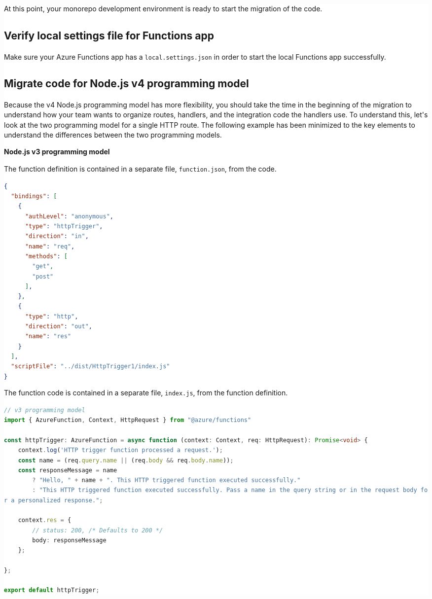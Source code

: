 
At this point, your monorepo development environment is ready to start the migration of the code.

## Verify local settings file for Functions app

Make sure your Azure Functions app has a `local.settings.json` in order to start the local Functions app successfully.

## Migrate code for Node.js v4 programming model

Because the v4 Node.js programming model has more flexibility, you should take the time in the beginning of the migration to understand how your team wants to organize routes, handlers, and the integration code the handlers use. To understand this, let's look at the two programming model for a single HTTP route. The following example has been minimized to the key elements to understand the differences between the two programming models.

**Node.js v3 programming model**

The function definition is contained in a separate file, `function.json`, from the code. 

```json
{
  "bindings": [
    {
      "authLevel": "anonymous",
      "type": "httpTrigger",
      "direction": "in",
      "name": "req",
      "methods": [
        "get",
        "post"
      ],
    },
    {
      "type": "http",
      "direction": "out",
      "name": "res"
    }
  ],
  "scriptFile": "../dist/HttpTrigger1/index.js"
}
```

The function code is contained in a separate file, `index.js`, from the function definition. 

```typescript
// v3 programming model
import { AzureFunction, Context, HttpRequest } from "@azure/functions"

const httpTrigger: AzureFunction = async function (context: Context, req: HttpRequest): Promise<void> {
    context.log('HTTP trigger function processed a request.');
    const name = (req.query.name || (req.body && req.body.name));
    const responseMessage = name
        ? "Hello, " + name + ". This HTTP triggered function executed successfully."
        : "This HTTP triggered function executed successfully. Pass a name in the query string or in the request body for a personalized response.";

    context.res = {
        // status: 200, /* Defaults to 200 */
        body: responseMessage
    };

};

export default httpTrigger;
```